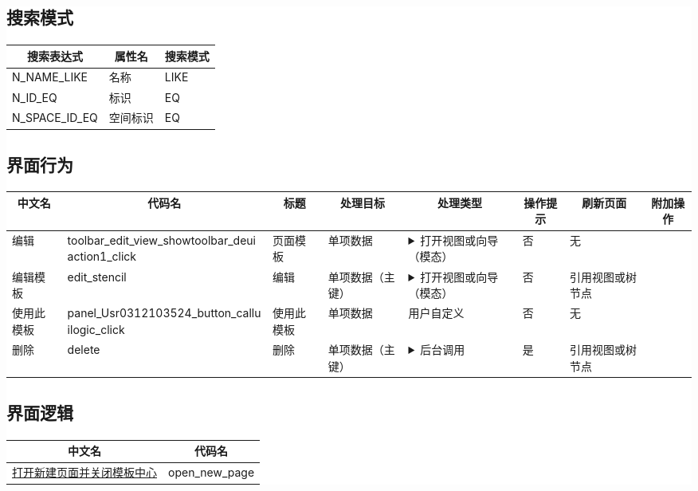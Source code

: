 




## 搜索模式
|   搜索表达式   |    属性名    |    搜索模式        |
| -------- |------------|------------|
|N_NAME_LIKE|名称|LIKE|
|N_ID_EQ|标识|EQ|
|N_SPACE_ID_EQ|空间标识|EQ|




## 界面行为
|  中文名 |  代码名 |  标题   |     处理目标   |    处理类型        |  操作提示        |  刷新页面        |  附加操作       |
| --------| --------| -------- |------------|------------|------------|----------|----------|
| 编辑 | toolbar_edit_view_showtoolbar_deuiaction1_click | 页面模板 |单项数据|<details><summary>打开视图或向导（模态）</summary></details>|否|无||
| 编辑模板 | edit_stencil | 编辑 |单项数据（主键）|<details><summary>打开视图或向导（模态）</summary></details>|否|引用视图或树节点||
| 使用此模板 | panel_Usr0312103524_button_calluilogic_click | 使用此模板 |单项数据|用户自定义|否|无||
| 删除 | delete | 删除 |单项数据（主键）|<details><summary>后台调用</summary>[Remove](#行为)|是|引用视图或树节点||


## 界面逻辑
|  中文名 | 代码名 |
| --------|--------|
|[打开新建页面并关闭模板中心](module/Wiki/Stencil/uilogic/open_new_page)|open_new_page|
